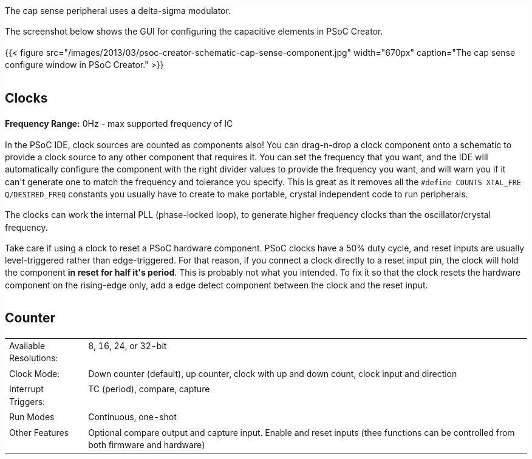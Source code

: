 The cap sense peripheral uses a delta-sigma modulator.

The screenshot below shows the GUI for configuring the capacitive elements in PSoC Creator.

{{< figure src="/images/2013/03/psoc-creator-schematic-cap-sense-component.jpg" width="670px" caption="The cap sense configure window in PSoC Creator."  >}}

## Clocks

**Frequency Range:** 0Hz - max supported frequency of IC

In the PSoC IDE, clock sources are counted as components also! You can drag-n-drop a clock component onto a schematic to provide a clock source to any other component that requires it. You can set the frequency that you want, and the IDE will automatically configure the component with the right divider values to provide the frequency you want, and will warn you if it can't generate one to match the frequency and tolerance you specify. This is great as it removes all the `#define COUNTS XTAL_FREQ/DESIRED_FREQ` constants you usually have to create to make portable, crystal independent code to run peripherals.

The clocks can work the internal PLL (phase-locked loop), to generate higher frequency clocks than the oscillator/crystal frequency.

Take care if using a clock to reset a PSoC hardware component. PSoC clocks have a 50% duty cycle, and reset inputs are usually level-triggered rather than edge-triggered. For that reason, if you connect a clock directly to a reset input pin, the clock will hold the component **in reset for half it's period**. This is probably not what you intended. To fix it so that the clock resets the hardware component on the rising-edge only, add a edge detect component between the clock and the reset input.

## Counter

<table >
<tbody >
<tr >
<td >Available Resolutions:</td>
<td >8, 16, 24, or 32-bit</td>
</tr>
<tr >
<td >Clock Mode:</td>
<td >Down counter (default), up counter, clock with up and down count, clock input and direction</td>
</tr>
<tr >
<td >Interrupt Triggers:</td>
<td >TC (period), compare, capture</td>
</tr>
<tr >
<td >Run Modes</td>
<td >Continuous, one-shot</td>
</tr>
<tr >
<td >Other Features</td>
<td >Optional compare output and capture input. Enable and reset inputs (thee functions can be controlled from both firmware and hardware)</td>
</tr>
</tbody>
</table>
